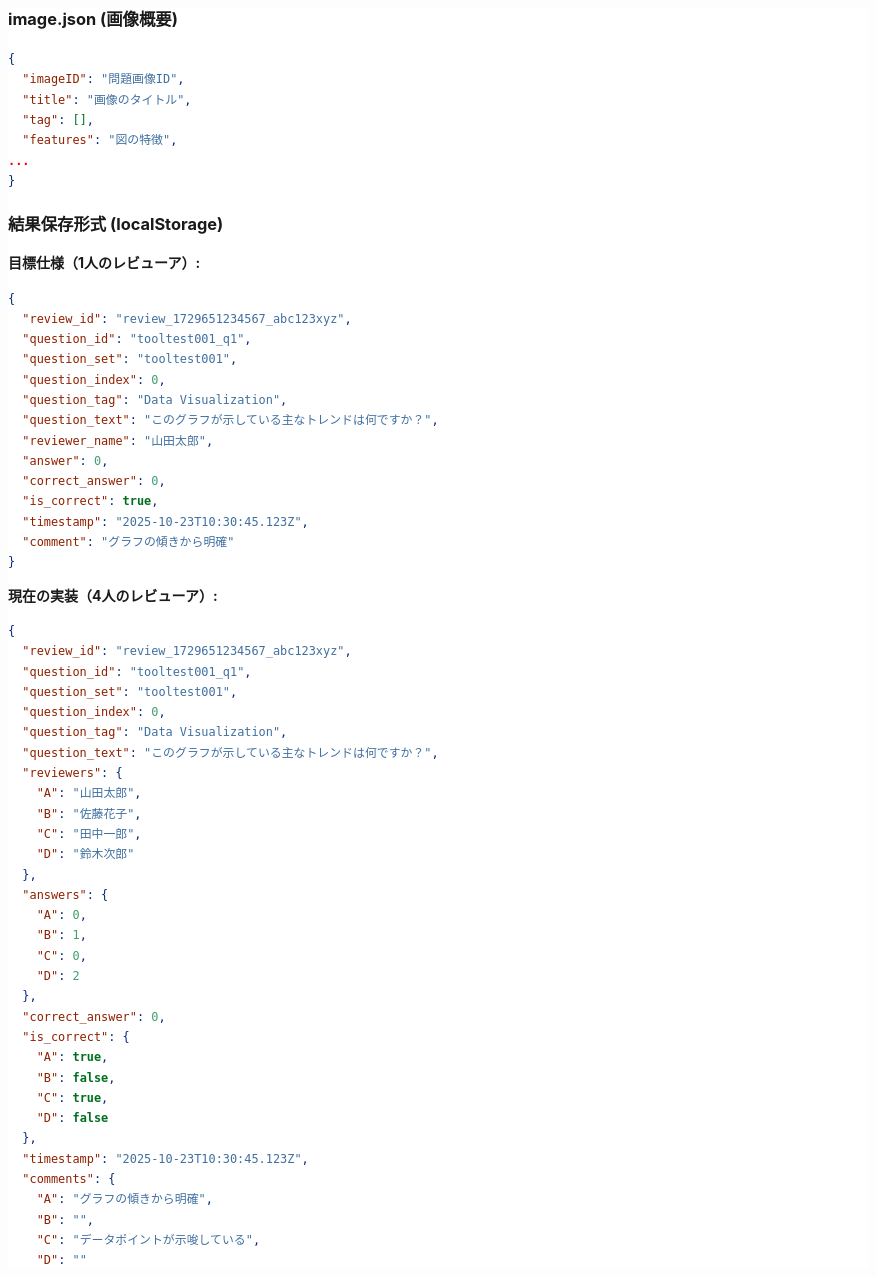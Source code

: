 ### image.json (画像概要)
```json
{
  "imageID": "問題画像ID",
  "title": "画像のタイトル",
  "tag": [],
  "features": "図の特徴",
...
}
```

### 結果保存形式 (localStorage)
**目標仕様（1人のレビューア）:**
```json
{
  "review_id": "review_1729651234567_abc123xyz",
  "question_id": "tooltest001_q1",
  "question_set": "tooltest001",
  "question_index": 0,
  "question_tag": "Data Visualization",
  "question_text": "このグラフが示している主なトレンドは何ですか？",
  "reviewer_name": "山田太郎",
  "answer": 0,
  "correct_answer": 0,
  "is_correct": true,
  "timestamp": "2025-10-23T10:30:45.123Z",
  "comment": "グラフの傾きから明確"
}
```

**現在の実装（4人のレビューア）:**
```json
{
  "review_id": "review_1729651234567_abc123xyz",
  "question_id": "tooltest001_q1",
  "question_set": "tooltest001",
  "question_index": 0,
  "question_tag": "Data Visualization",
  "question_text": "このグラフが示している主なトレンドは何ですか？",
  "reviewers": {
    "A": "山田太郎",
    "B": "佐藤花子",
    "C": "田中一郎",
    "D": "鈴木次郎"
  },
  "answers": {
    "A": 0,
    "B": 1,
    "C": 0,
    "D": 2
  },
  "correct_answer": 0,
  "is_correct": {
    "A": true,
    "B": false,
    "C": true,
    "D": false
  },
  "timestamp": "2025-10-23T10:30:45.123Z",
  "comments": {
    "A": "グラフの傾きから明確",
    "B": "",
    "C": "データポイントが示唆している",
    "D": ""
```